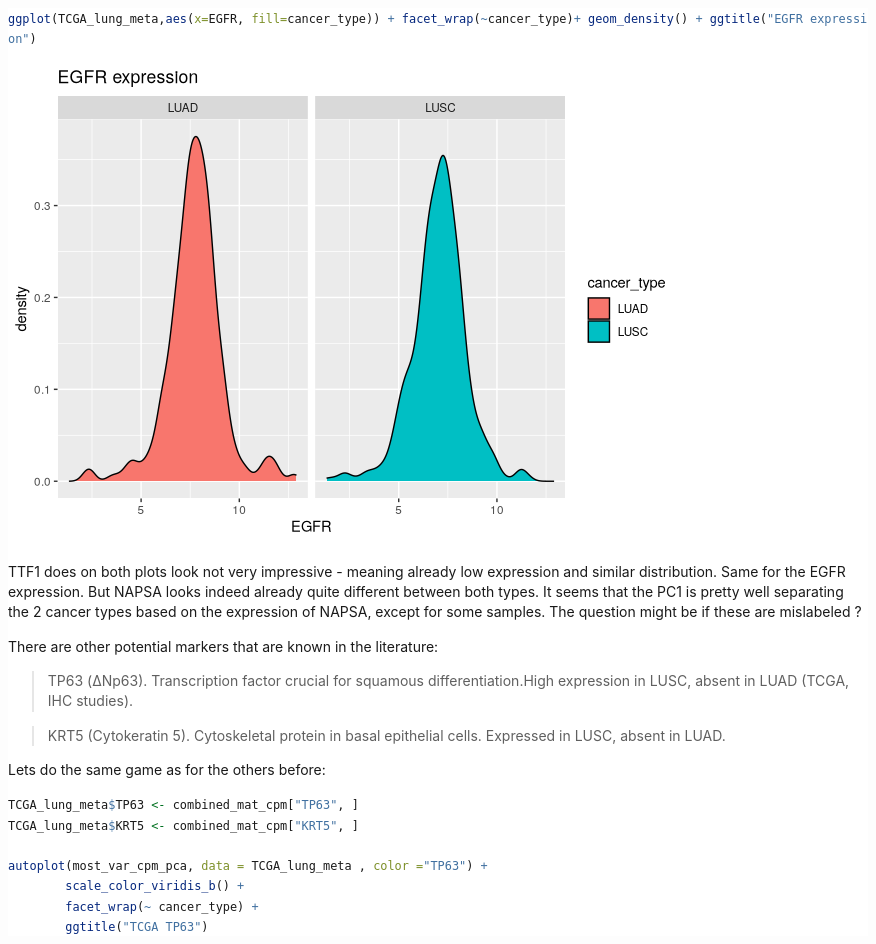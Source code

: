 ``` r
ggplot(TCGA_lung_meta,aes(x=EGFR, fill=cancer_type)) + facet_wrap(~cancer_type)+ geom_density() + ggtitle("EGFR expression")
```

![](explore1_files/figure-gfm/unnamed-chunk-16-3.png)

TTF1 does on both plots look not very impressive - meaning already low
expression and similar distribution. Same for the EGFR expression. But
NAPSA looks indeed already quite different between both types. It seems
that the PC1 is pretty well separating the 2 cancer types based on the
expression of NAPSA, except for some samples. The question might be if
these are mislabeled ?

There are other potential markers that are known in the literature:

> TP63 (ΔNp63). Transcription factor crucial for squamous
> differentiation.High expression in LUSC, absent in LUAD (TCGA, IHC
> studies).

> KRT5 (Cytokeratin 5). Cytoskeletal protein in basal epithelial cells.
> Expressed in LUSC, absent in LUAD.

Lets do the same game as for the others before:

``` r
TCGA_lung_meta$TP63 <- combined_mat_cpm["TP63", ]
TCGA_lung_meta$KRT5 <- combined_mat_cpm["KRT5", ]

autoplot(most_var_cpm_pca, data = TCGA_lung_meta , color ="TP63") +
        scale_color_viridis_b() +
        facet_wrap(~ cancer_type) + 
        ggtitle("TCGA TP63")
```
